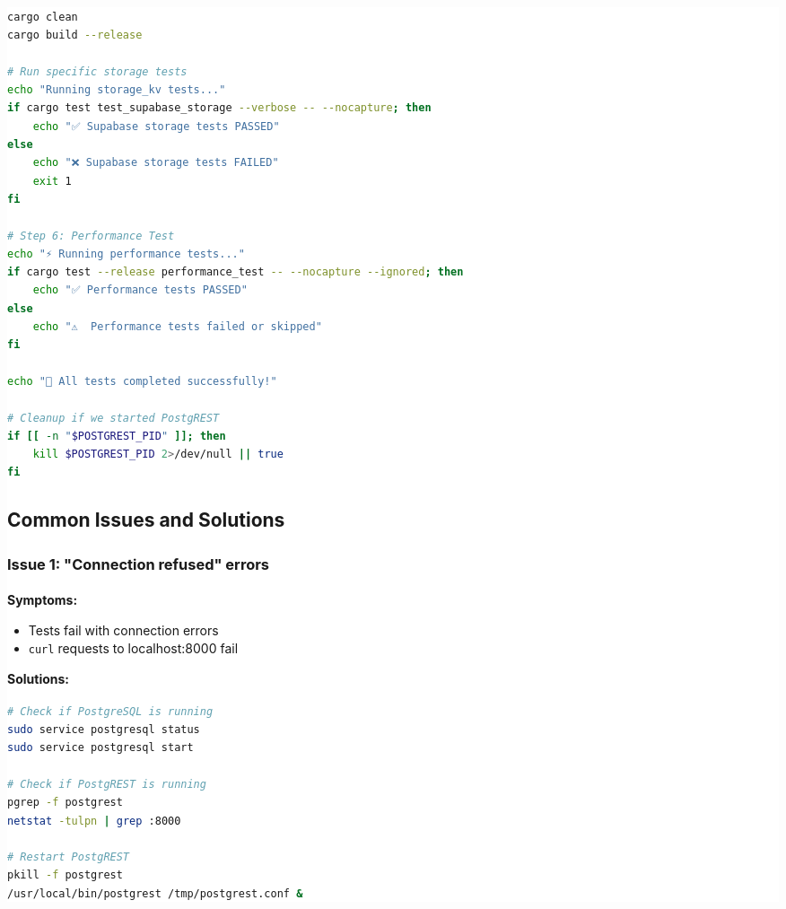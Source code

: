 ```bash
cargo clean
cargo build --release

# Run specific storage tests
echo "Running storage_kv tests..."
if cargo test test_supabase_storage --verbose -- --nocapture; then
    echo "✅ Supabase storage tests PASSED"
else
    echo "❌ Supabase storage tests FAILED"
    exit 1
fi

# Step 6: Performance Test
echo "⚡ Running performance tests..."
if cargo test --release performance_test -- --nocapture --ignored; then
    echo "✅ Performance tests PASSED"
else
    echo "⚠️  Performance tests failed or skipped"
fi

echo "🎉 All tests completed successfully!"

# Cleanup if we started PostgREST
if [[ -n "$POSTGREST_PID" ]]; then
    kill $POSTGREST_PID 2>/dev/null || true
fi
```

## Common Issues and Solutions

### Issue 1: "Connection refused" errors

**Symptoms:**
- Tests fail with connection errors
- `curl` requests to localhost:8000 fail

**Solutions:**
```bash
# Check if PostgreSQL is running
sudo service postgresql status
sudo service postgresql start

# Check if PostgREST is running
pgrep -f postgrest
netstat -tulpn | grep :8000

# Restart PostgREST
pkill -f postgrest
/usr/local/bin/postgrest /tmp/postgrest.conf &
```
